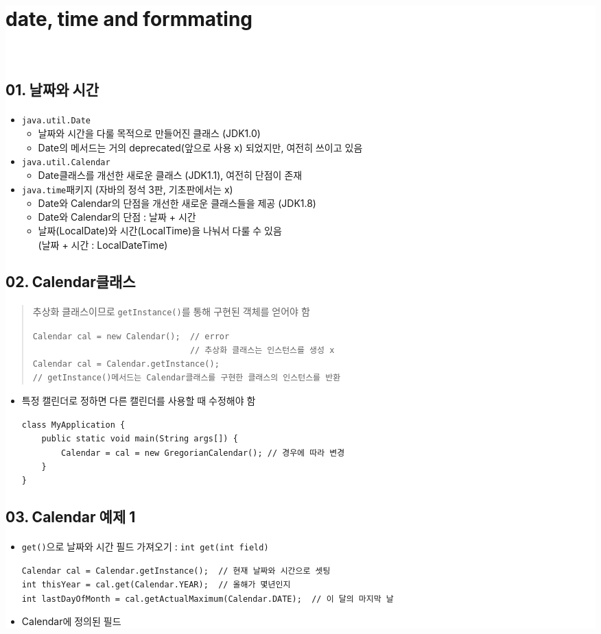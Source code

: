 # **date, time and formmating**
  
<br>

## 01. 날짜와 시간

- ```java.util.Date``` 
  - 날짜와 시간을 다룰 목적으로 만들어진 클래스 (JDK1.0)
  - Date의 메서드는 거의 deprecated(앞으로 사용 x) 되었지만, 여전히 쓰이고 있음
- ```java.util.Calendar```
  - Date클래스를 개선한 새로운 클래스 (JDK1.1), 여전히 단점이 존재
- ```java.time```패키지 (자바의 정석 3판, 기초판에서는 x)
  - Date와 Calendar의 단점을 개선한 새로운 클래스들을 제공 (JDK1.8)
  - Date와 Calendar의 단점 : 날짜 + 시간
  - 날짜(LocalDate)와 시간(LocalTime)을 나눠서 다룰 수 있음   
    (날짜 + 시간 : LocalDateTime)

## 02. Calendar클래스
> 추상화 클래스이므로 ```getInstance()```를 통해 구현된 객체를 얻어야 함
> ```
> Calendar cal = new Calendar();  // error
>                                 // 추상화 클래스는 인스턴스를 생성 x
> Calendar cal = Calendar.getInstance();
> // getInstance()메서드는 Calendar클래스를 구현한 클래스의 인스턴스를 반환
> ```

- 특정 캘린더로 정하면 다른 캘린더를 사용할 때 수정해야 함
  
    ```
    class MyApplication {
        public static void main(String args[]) {
            Calendar = cal = new GregorianCalendar(); // 경우에 따라 변경
        }
    }
    ```
## 03. Calendar 예제 1
- ```get()```으로 날짜와 시간 필드 가져오기 : ```int get(int field)```
  
    ```
    Calendar cal = Calendar.getInstance();  // 현재 날짜와 시간으로 셋팅
    int thisYear = cal.get(Calendar.YEAR);  // 올해가 몇년인지
    int lastDayOfMonth = cal.getActualMaximum(Calendar.DATE);  // 이 달의 마지막 날 
    ```
- Calendar에 정의된 필드
  
    <center>